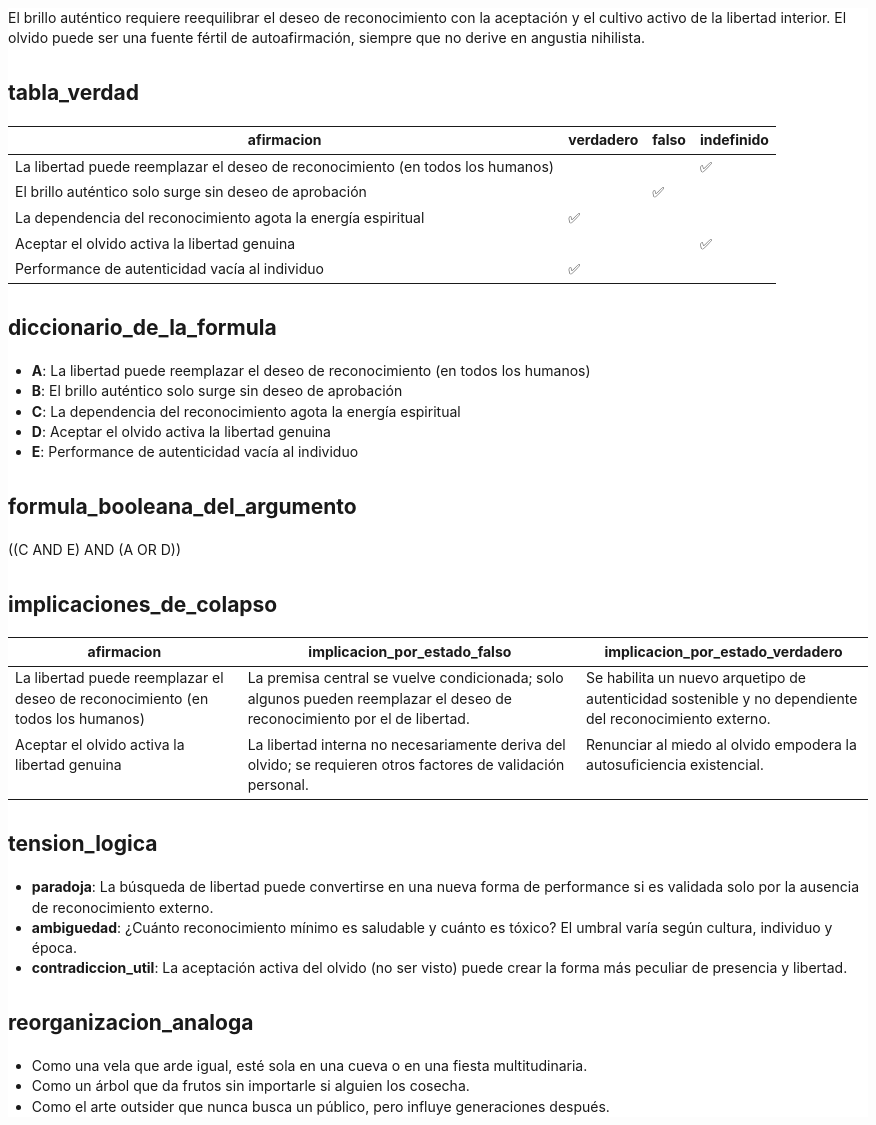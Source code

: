 El brillo auténtico requiere reequilibrar el deseo de reconocimiento con la aceptación y el cultivo activo de la libertad interior. El olvido puede ser una fuente fértil de autoafirmación, siempre que no derive en angustia nihilista.

## tabla_verdad

| afirmacion | verdadero | falso | indefinido |
| --- | --- | --- | --- |
| La libertad puede reemplazar el deseo de reconocimiento (en todos los humanos) |  |  | ✅ |
| El brillo auténtico solo surge sin deseo de aprobación |  | ✅ |  |
| La dependencia del reconocimiento agota la energía espiritual | ✅ |  |  |
| Aceptar el olvido activa la libertad genuina |  |  | ✅ |
| Performance de autenticidad vacía al individuo | ✅ |  |  |

## diccionario_de_la_formula

- **A**: La libertad puede reemplazar el deseo de reconocimiento (en todos los humanos)
- **B**: El brillo auténtico solo surge sin deseo de aprobación
- **C**: La dependencia del reconocimiento agota la energía espiritual
- **D**: Aceptar el olvido activa la libertad genuina
- **E**: Performance de autenticidad vacía al individuo

## formula_booleana_del_argumento

((C AND E) AND (A OR D))

## implicaciones_de_colapso

| afirmacion | implicacion_por_estado_falso | implicacion_por_estado_verdadero |
| --- | --- | --- |
| La libertad puede reemplazar el deseo de reconocimiento (en todos los humanos) | La premisa central se vuelve condicionada; solo algunos pueden reemplazar el deseo de reconocimiento por el de libertad. | Se habilita un nuevo arquetipo de autenticidad sostenible y no dependiente del reconocimiento externo. |
| Aceptar el olvido activa la libertad genuina | La libertad interna no necesariamente deriva del olvido; se requieren otros factores de validación personal. | Renunciar al miedo al olvido empodera la autosuficiencia existencial. |

## tension_logica

- **paradoja**: La búsqueda de libertad puede convertirse en una nueva forma de performance si es validada solo por la ausencia de reconocimiento externo.
- **ambiguedad**: ¿Cuánto reconocimiento mínimo es saludable y cuánto es tóxico? El umbral varía según cultura, individuo y época.
- **contradiccion_util**: La aceptación activa del olvido (no ser visto) puede crear la forma más peculiar de presencia y libertad.

## reorganizacion_analoga

- Como una vela que arde igual, esté sola en una cueva o en una fiesta multitudinaria.
- Como un árbol que da frutos sin importarle si alguien los cosecha.
- Como el arte outsider que nunca busca un público, pero influye generaciones después.
